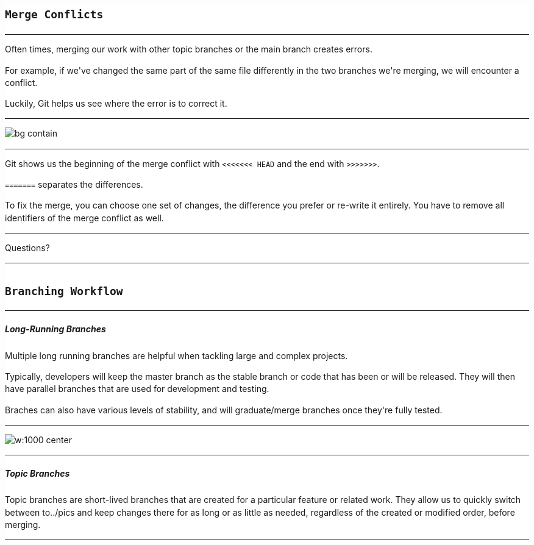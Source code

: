 

## `Merge Conflicts`

---
Often times, merging our work with other topic branches or the main branch creates errors. 

For example, if we've changed the same part of the same file differently in the two branches we're merging, we will encounter a conflict.

Luckily, Git helps us see where the error is to correct it.

---
![bg contain](../pics/mergeconflicts.png)

---
Git shows us the beginning of the merge conflict with 
`<<<<<<< HEAD` and the end with `>>>>>>>`.
<br>

`=======` separates the differences.
<br>

To fix the merge, you can choose one set of changes, the difference you prefer or re-write it entirely. You have to remove all identifiers of the merge conflict as well. 

---


Questions?

---


## `Branching Workflow`

---
##### Long-Running Branches
Multiple long running branches are helpful when tackling large and complex projects.

Typically, developers will keep the master branch as the stable branch or code that has been or will be released. They will then have parallel branches that are used for development and testing. 

Braches can also have various levels of stability, and will graduate/merge branches once they're fully tested.

---
![w:1000 center](../pics/to../pics.png)

---
##### Topic Branches
Topic branches are short-lived branches that are created for a particular feature or related work. They allow us to quickly switch between to../pics and keep changes there for as long or as little as needed, regardless of the created or modified order, before merging.

---
